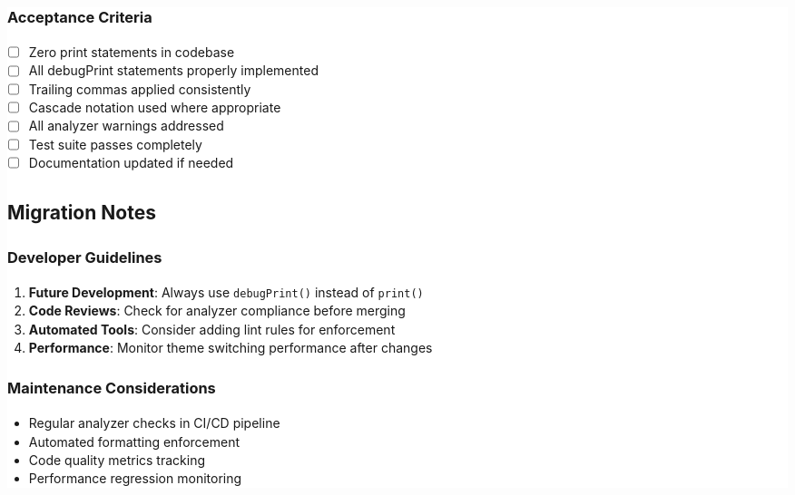 ### Acceptance Criteria
- [ ] Zero print statements in codebase
- [ ] All debugPrint statements properly implemented  
- [ ] Trailing commas applied consistently
- [ ] Cascade notation used where appropriate
- [ ] All analyzer warnings addressed
- [ ] Test suite passes completely
- [ ] Documentation updated if needed

## Migration Notes

### Developer Guidelines
1. **Future Development**: Always use `debugPrint()` instead of `print()`
2. **Code Reviews**: Check for analyzer compliance before merging
3. **Automated Tools**: Consider adding lint rules for enforcement
4. **Performance**: Monitor theme switching performance after changes

### Maintenance Considerations
- Regular analyzer checks in CI/CD pipeline
- Automated formatting enforcement
- Code quality metrics tracking
- Performance regression monitoring